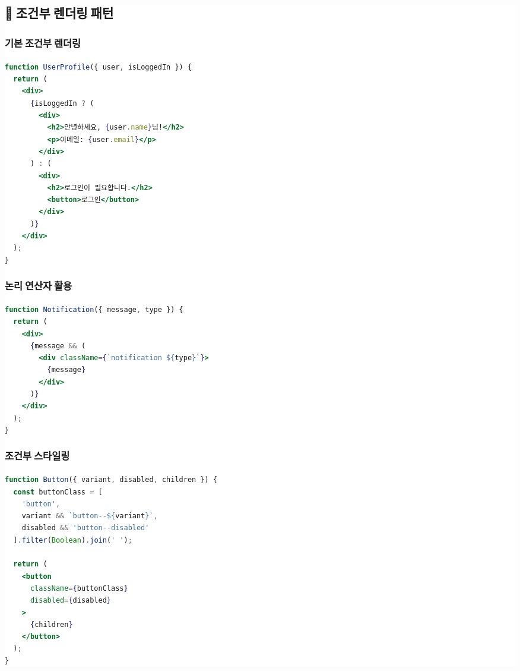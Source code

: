 ## 🎨 조건부 렌더링 패턴

### 기본 조건부 렌더링
```jsx
function UserProfile({ user, isLoggedIn }) {
  return (
    <div>
      {isLoggedIn ? (
        <div>
          <h2>안녕하세요, {user.name}님!</h2>
          <p>이메일: {user.email}</p>
        </div>
      ) : (
        <div>
          <h2>로그인이 필요합니다.</h2>
          <button>로그인</button>
        </div>
      )}
    </div>
  );
}
```

### 논리 연산자 활용
```jsx
function Notification({ message, type }) {
  return (
    <div>
      {message && (
        <div className={`notification ${type}`}>
          {message}
        </div>
      )}
    </div>
  );
}
```

### 조건부 스타일링
```jsx
function Button({ variant, disabled, children }) {
  const buttonClass = [
    'button',
    variant && `button--${variant}`,
    disabled && 'button--disabled'
  ].filter(Boolean).join(' ');

  return (
    <button 
      className={buttonClass}
      disabled={disabled}
    >
      {children}
    </button>
  );
}
```
